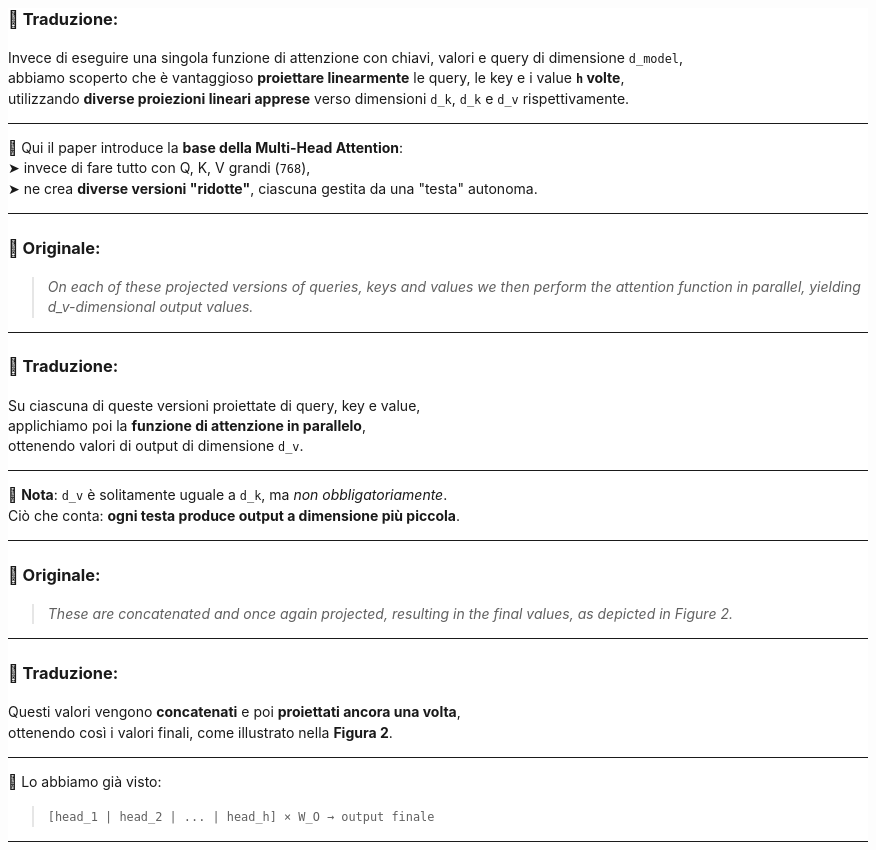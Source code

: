 
### 🔹 **Traduzione:**

Invece di eseguire una singola funzione di attenzione con chiavi, valori e query di dimensione `d_model`,  
abbiamo scoperto che è vantaggioso **proiettare linearmente** le query, le key e i value **`h` volte**,  
utilizzando **diverse proiezioni lineari apprese** verso dimensioni `d_k`, `d_k` e `d_v` rispettivamente.

---

📌 Qui il paper introduce la **base della Multi-Head Attention**:  
➤ invece di fare tutto con Q, K, V grandi (`768`),  
➤ ne crea **diverse versioni "ridotte"**, ciascuna gestita da una "testa" autonoma.

---

### 📜 Originale:

> *On each of these projected versions of queries, keys and values we then perform the attention function in parallel, yielding d_v-dimensional output values.*

---

### 🔹 Traduzione:

Su ciascuna di queste versioni proiettate di query, key e value,  
applichiamo poi la **funzione di attenzione in parallelo**,  
ottenendo valori di output di dimensione `d_v`.

---

📌 **Nota**: `d_v` è solitamente uguale a `d_k`, ma *non obbligatoriamente*.  
Ciò che conta: **ogni testa produce output a dimensione più piccola**.

---

### 📜 Originale:

> *These are concatenated and once again projected, resulting in the final values, as depicted in Figure 2.*

---

### 🔹 Traduzione:

Questi valori vengono **concatenati** e poi **proiettati ancora una volta**,  
ottenendo così i valori finali, come illustrato nella **Figura 2**.

---

📌 Lo abbiamo già visto:  
> `[head_1 | head_2 | ... | head_h] × W_O → output finale`

---
